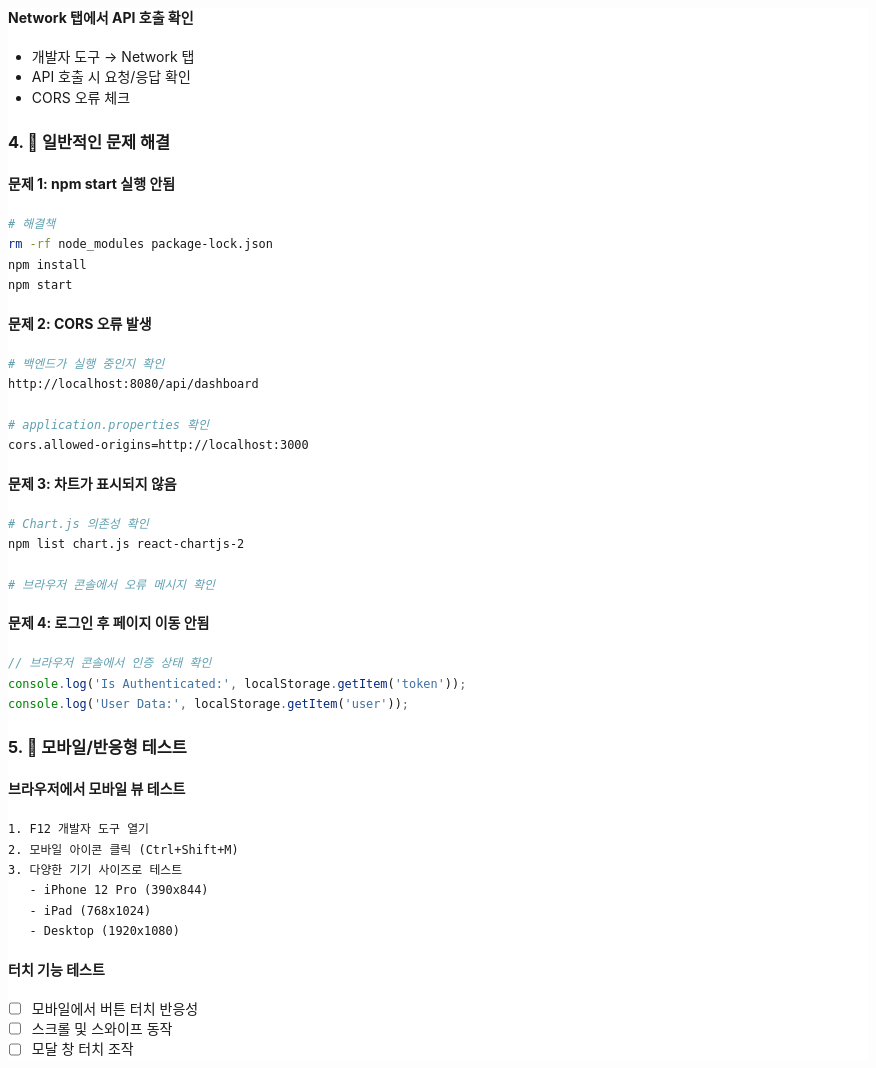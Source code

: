 #### Network 탭에서 API 호출 확인
- 개발자 도구 → Network 탭
- API 호출 시 요청/응답 확인
- CORS 오류 체크

### 4. 🐛 일반적인 문제 해결

#### 문제 1: npm start 실행 안됨
```bash
# 해결책
rm -rf node_modules package-lock.json
npm install
npm start
```

#### 문제 2: CORS 오류 발생
```bash
# 백엔드가 실행 중인지 확인
http://localhost:8080/api/dashboard

# application.properties 확인
cors.allowed-origins=http://localhost:3000
```

#### 문제 3: 차트가 표시되지 않음
```bash
# Chart.js 의존성 확인
npm list chart.js react-chartjs-2

# 브라우저 콘솔에서 오류 메시지 확인
```

#### 문제 4: 로그인 후 페이지 이동 안됨
```javascript
// 브라우저 콘솔에서 인증 상태 확인
console.log('Is Authenticated:', localStorage.getItem('token'));
console.log('User Data:', localStorage.getItem('user'));
```

### 5. 📱 모바일/반응형 테스트

#### 브라우저에서 모바일 뷰 테스트
```
1. F12 개발자 도구 열기
2. 모바일 아이콘 클릭 (Ctrl+Shift+M)
3. 다양한 기기 사이즈로 테스트
   - iPhone 12 Pro (390x844)
   - iPad (768x1024)
   - Desktop (1920x1080)
```

#### 터치 기능 테스트
- [ ] 모바일에서 버튼 터치 반응성
- [ ] 스크롤 및 스와이프 동작
- [ ] 모달 창 터치 조작
